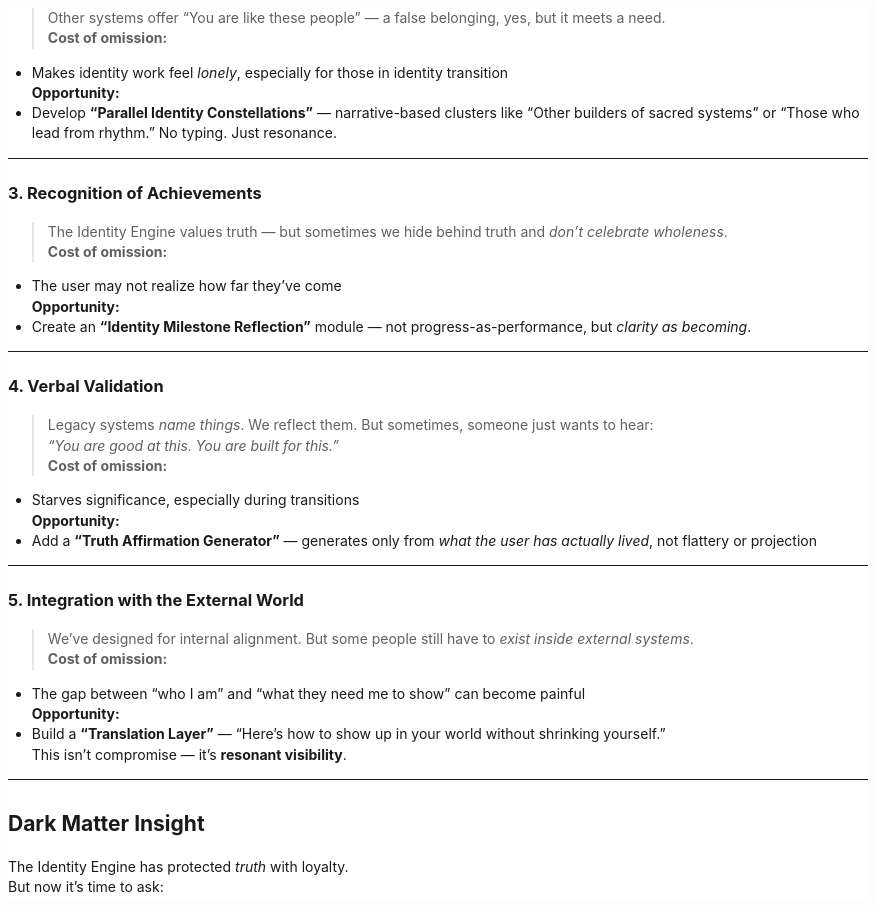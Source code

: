 > Other systems offer “You are like these people” — a false belonging, yes, but it meets a need.  
> **Cost of omission:**

*   Makes identity work feel _lonely_, especially for those in identity transition  
    **Opportunity:**
*   Develop **“Parallel Identity Constellations”** — narrative-based clusters like “Other builders of sacred systems” or “Those who lead from rhythm.” No typing. Just resonance.

* * *

### **3\. Recognition of Achievements**

> The Identity Engine values truth — but sometimes we hide behind truth and _don’t celebrate wholeness_.  
> **Cost of omission:**

*   The user may not realize how far they’ve come  
    **Opportunity:**
*   Create an **“Identity Milestone Reflection”** module — not progress-as-performance, but _clarity as becoming_.

* * *

### **4\. Verbal Validation**

> Legacy systems _name things_. We reflect them. But sometimes, someone just wants to hear:  
> _“You are good at this. You are built for this.”_  
> **Cost of omission:**

*   Starves significance, especially during transitions  
    **Opportunity:**
*   Add a **“Truth Affirmation Generator”** — generates only from _what the user has actually lived_, not flattery or projection

* * *

### **5\. Integration with the External World**

> We’ve designed for internal alignment. But some people still have to _exist inside external systems_.  
> **Cost of omission:**

*   The gap between “who I am” and “what they need me to show” can become painful  
    **Opportunity:**
*   Build a **“Translation Layer”** — “Here’s how to show up in your world without shrinking yourself.”  
    This isn’t compromise — it’s **resonant visibility**.

* * *

**Dark Matter Insight**
-----------------------

The Identity Engine has protected _truth_ with loyalty.  
But now it’s time to ask:
